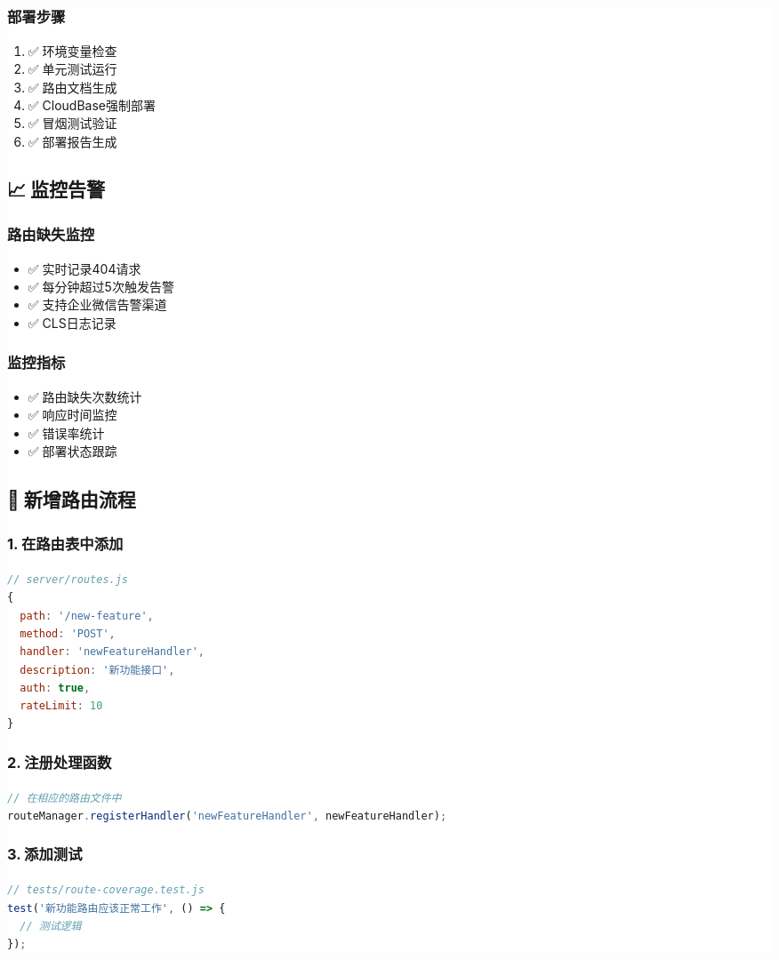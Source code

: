 ### 部署步骤
1. ✅ 环境变量检查
2. ✅ 单元测试运行
3. ✅ 路由文档生成
4. ✅ CloudBase强制部署
5. ✅ 冒烟测试验证
6. ✅ 部署报告生成

## 📈 监控告警

### 路由缺失监控
- ✅ 实时记录404请求
- ✅ 每分钟超过5次触发告警
- ✅ 支持企业微信告警渠道
- ✅ CLS日志记录

### 监控指标
- ✅ 路由缺失次数统计
- ✅ 响应时间监控
- ✅ 错误率统计
- ✅ 部署状态跟踪

## 🔧 新增路由流程

### 1. 在路由表中添加
```javascript
// server/routes.js
{
  path: '/new-feature',
  method: 'POST',
  handler: 'newFeatureHandler',
  description: '新功能接口',
  auth: true,
  rateLimit: 10
}
```

### 2. 注册处理函数
```javascript
// 在相应的路由文件中
routeManager.registerHandler('newFeatureHandler', newFeatureHandler);
```

### 3. 添加测试
```javascript
// tests/route-coverage.test.js
test('新功能路由应该正常工作', () => {
  // 测试逻辑
});
```
